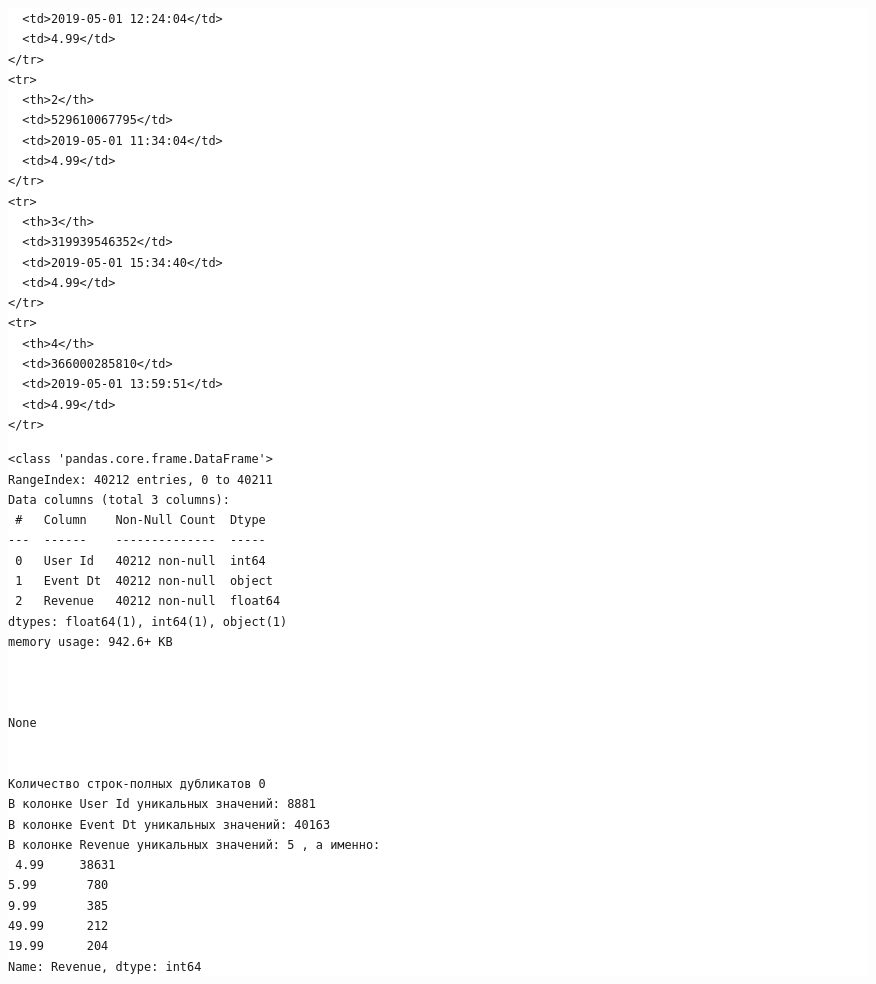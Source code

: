       <td>2019-05-01 12:24:04</td>
      <td>4.99</td>
    </tr>
    <tr>
      <th>2</th>
      <td>529610067795</td>
      <td>2019-05-01 11:34:04</td>
      <td>4.99</td>
    </tr>
    <tr>
      <th>3</th>
      <td>319939546352</td>
      <td>2019-05-01 15:34:40</td>
      <td>4.99</td>
    </tr>
    <tr>
      <th>4</th>
      <td>366000285810</td>
      <td>2019-05-01 13:59:51</td>
      <td>4.99</td>
    </tr>
  </tbody>
</table>
</div>


    <class 'pandas.core.frame.DataFrame'>
    RangeIndex: 40212 entries, 0 to 40211
    Data columns (total 3 columns):
     #   Column    Non-Null Count  Dtype  
    ---  ------    --------------  -----  
     0   User Id   40212 non-null  int64  
     1   Event Dt  40212 non-null  object 
     2   Revenue   40212 non-null  float64
    dtypes: float64(1), int64(1), object(1)
    memory usage: 942.6+ KB



    None


    Количество строк-полных дубликатов 0
    В колонке User Id уникальных значений: 8881 
    В колонке Event Dt уникальных значений: 40163 
    В колонке Revenue уникальных значений: 5 , а именно:
     4.99     38631
    5.99       780
    9.99       385
    49.99      212
    19.99      204
    Name: Revenue, dtype: int64 
    